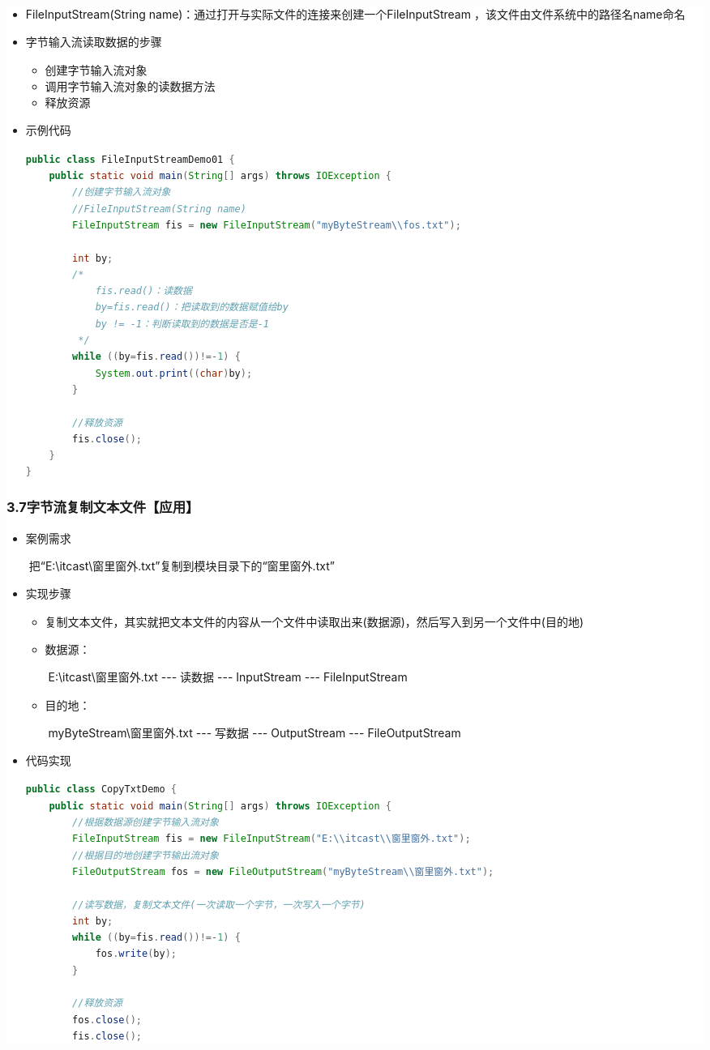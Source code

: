   - FileInputStream(String name)：通过打开与实际文件的连接来创建一个FileInputStream ，该文件由文件系统中的路径名name命名

- 字节输入流读取数据的步骤

  - 创建字节输入流对象
  - 调用字节输入流对象的读数据方法
  - 释放资源

- 示例代码

  ```java
  public class FileInputStreamDemo01 {
      public static void main(String[] args) throws IOException {
          //创建字节输入流对象
          //FileInputStream(String name)
          FileInputStream fis = new FileInputStream("myByteStream\\fos.txt");
  
          int by;
          /*
              fis.read()：读数据
              by=fis.read()：把读取到的数据赋值给by
              by != -1：判断读取到的数据是否是-1
           */
          while ((by=fis.read())!=-1) {
              System.out.print((char)by);
          }
  
          //释放资源
          fis.close();
      }
  }
  ```

### 3.7字节流复制文本文件【应用】

- 案例需求

  ​	把“E:\\itcast\\窗里窗外.txt”复制到模块目录下的“窗里窗外.txt”

- 实现步骤

  - 复制文本文件，其实就把文本文件的内容从一个文件中读取出来(数据源)，然后写入到另一个文件中(目的地)

  - 数据源：

    ​	E:\\itcast\\窗里窗外.txt --- 读数据 --- InputStream --- FileInputStream 

  - 目的地：

    ​	myByteStream\\窗里窗外.txt --- 写数据 --- OutputStream --- FileOutputStream

- 代码实现

  ```java
  public class CopyTxtDemo {
      public static void main(String[] args) throws IOException {
          //根据数据源创建字节输入流对象
          FileInputStream fis = new FileInputStream("E:\\itcast\\窗里窗外.txt");
          //根据目的地创建字节输出流对象
          FileOutputStream fos = new FileOutputStream("myByteStream\\窗里窗外.txt");
  
          //读写数据，复制文本文件(一次读取一个字节，一次写入一个字节)
          int by;
          while ((by=fis.read())!=-1) {
              fos.write(by);
          }
  
          //释放资源
          fos.close();
          fis.close();
  ```